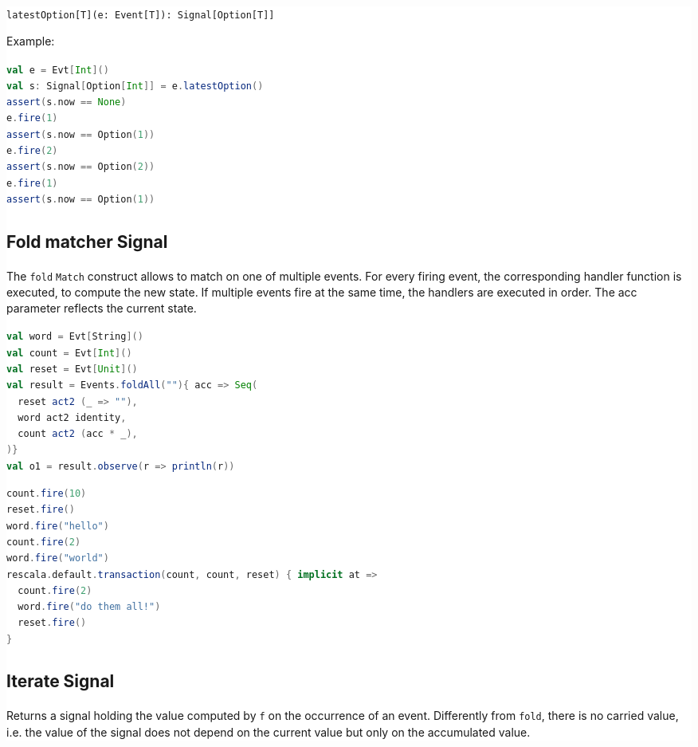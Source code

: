 `latestOption[T](e: Event[T]): Signal[Option[T]]`

Example:

```scala mdoc:silent:nest
val e = Evt[Int]()
val s: Signal[Option[Int]] = e.latestOption()
assert(s.now == None)
e.fire(1)
assert(s.now == Option(1))
e.fire(2)
assert(s.now == Option(2))
e.fire(1)
assert(s.now == Option(1))
```


## Fold matcher Signal

The `fold` `Match` construct allows to match on one of multiple events.
For every firing event, the corresponding handler function is executed,
to compute the new state.
If multiple events fire at the same time,
the handlers are executed in order.
The acc parameter reflects the current state.

```scala mdoc:silent:nest
val word = Evt[String]()
val count = Evt[Int]()
val reset = Evt[Unit]()
val result = Events.foldAll(""){ acc => Seq(
  reset act2 (_ => ""),
  word act2 identity,
  count act2 (acc * _),
)}
val o1 = result.observe(r => println(r))
```

```scala mdoc
count.fire(10)
reset.fire()
word.fire("hello")
count.fire(2)
word.fire("world")
rescala.default.transaction(count, count, reset) { implicit at =>
  count.fire(2)
  word.fire("do them all!")
  reset.fire()
}
```

## Iterate Signal

Returns a signal holding the value computed by `f` on the
occurrence of an event. Differently from `fold`, there is no
carried value, i.e. the value of the signal does not depend on the
current value but only on the accumulated value.
